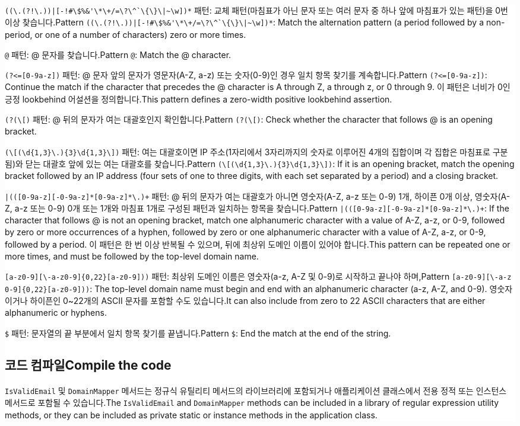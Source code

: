 <span data-ttu-id="d1c1f-139">``((\.(?!\.))|[-!#\$%&'\*\+/=\?\^`\{\}\|~\w])*`` 패턴: 교체 패턴(마침표가 아닌 문자 또는 여러 문자 중 하나 앞에 마침표가 있는 패턴)을 0번 이상 찾습니다.</span><span class="sxs-lookup"><span data-stu-id="d1c1f-139">Pattern ``((\.(?!\.))|[-!#\$%&'\*\+/=\?\^`\{\}\|~\w])*``: Match the alternation pattern (a period followed by a non-period, or one of a number of characters) zero or more times.</span></span>

<span data-ttu-id="d1c1f-140">`@` 패턴: @ 문자를 찾습니다.</span><span class="sxs-lookup"><span data-stu-id="d1c1f-140">Pattern `@`: Match the @ character.</span></span>

<span data-ttu-id="d1c1f-141">`(?<=[0-9a-z])` 패턴: @ 문자 앞의 문자가 영문자(A-Z, a-z) 또는 숫자(0-9)인 경우 일치 항목 찾기를 계속합니다.</span><span class="sxs-lookup"><span data-stu-id="d1c1f-141">Pattern `(?<=[0-9a-z])`: Continue the match if the character that precedes the @ character is A through Z, a through z, or 0 through 9.</span></span> <span data-ttu-id="d1c1f-142">이 패턴은 너비가 0인 긍정 lookbehind 어설션을 정의합니다.</span><span class="sxs-lookup"><span data-stu-id="d1c1f-142">This pattern defines a zero-width positive lookbehind assertion.</span></span>

<span data-ttu-id="d1c1f-143">`(?(\[)` 패턴: @ 뒤의 문자가 여는 대괄호인지 확인합니다.</span><span class="sxs-lookup"><span data-stu-id="d1c1f-143">Pattern `(?(\[)`: Check whether the character that follows @ is an opening bracket.</span></span>

<span data-ttu-id="d1c1f-144">`(\[(\d{1,3}\.){3}\d{1,3}\])` 패턴: 여는 대괄호이면 IP 주소(1자리에서 3자리까지의 숫자로 이루어진 4개의 집합이며 각 집합은 마침표로 구분됨)와 닫는 대괄호 앞에 있는 여는 대괄호를 찾습니다.</span><span class="sxs-lookup"><span data-stu-id="d1c1f-144">Pattern `(\[(\d{1,3}\.){3}\d{1,3}\])`: If it is an opening bracket, match the opening bracket followed by an IP address (four sets of one to three digits, with each set separated by a period) and a closing bracket.</span></span>

<span data-ttu-id="d1c1f-145">`|(([0-9a-z][-0-9a-z]*[0-9a-z]*\.)+` 패턴: @ 뒤의 문자가 여는 대괄호가 아니면 영숫자(A-Z, a-z 또는 0-9) 1개, 하이픈 0개 이상, 영숫자(A-Z, a-z 또는 0-9) 0개 또는 1개와 마침표 1개로 구성된 패턴과 일치하는 항목을 찾습니다.</span><span class="sxs-lookup"><span data-stu-id="d1c1f-145">Pattern `|(([0-9a-z][-0-9a-z]*[0-9a-z]*\.)+`: If the character that follows @ is not an opening bracket, match one alphanumeric character with a value of A-Z, a-z, or 0-9, followed by zero or more occurrences of a hyphen, followed by zero or one alphanumeric character with a value of A-Z, a-z, or 0-9, followed by a period.</span></span> <span data-ttu-id="d1c1f-146">이 패턴은 한 번 이상 반복될 수 있으며, 뒤에 최상위 도메인 이름이 있어야 합니다.</span><span class="sxs-lookup"><span data-stu-id="d1c1f-146">This pattern can be repeated one or more times, and must be followed by the top-level domain name.</span></span>

<span data-ttu-id="d1c1f-147">`[a-z0-9][\-a-z0-9]{0,22}[a-z0-9]))` 패턴: 최상위 도메인 이름은 영숫자(a-z, A-Z 및 0-9)로 시작하고 끝나야 하며,</span><span class="sxs-lookup"><span data-stu-id="d1c1f-147">Pattern `[a-z0-9][\-a-z0-9]{0,22}[a-z0-9]))`: The top-level domain name must begin and end with an alphanumeric character (a-z, A-Z, and 0-9).</span></span> <span data-ttu-id="d1c1f-148">영숫자이거나 하이픈인 0~22개의 ASCII 문자를 포함할 수도 있습니다.</span><span class="sxs-lookup"><span data-stu-id="d1c1f-148">It can also include from zero to 22 ASCII characters that are either alphanumeric or hyphens.</span></span>

<span data-ttu-id="d1c1f-149">`$` 패턴: 문자열의 끝 부분에서 일치 항목 찾기를 끝냅니다.</span><span class="sxs-lookup"><span data-stu-id="d1c1f-149">Pattern `$`: End the match at the end of the string.</span></span>

## <a name="compile-the-code"></a><span data-ttu-id="d1c1f-150">코드 컴파일</span><span class="sxs-lookup"><span data-stu-id="d1c1f-150">Compile the code</span></span>

<span data-ttu-id="d1c1f-151">`IsValidEmail` 및 `DomainMapper` 메서드는 정규식 유틸리티 메서드의 라이브러리에 포함되거나 애플리케이션 클래스에서 전용 정적 또는 인스턴스 메서드로 포함될 수 있습니다.</span><span class="sxs-lookup"><span data-stu-id="d1c1f-151">The `IsValidEmail` and `DomainMapper` methods can be included in a library of regular expression utility methods, or they can be included as private static or instance methods in the application class.</span></span>
